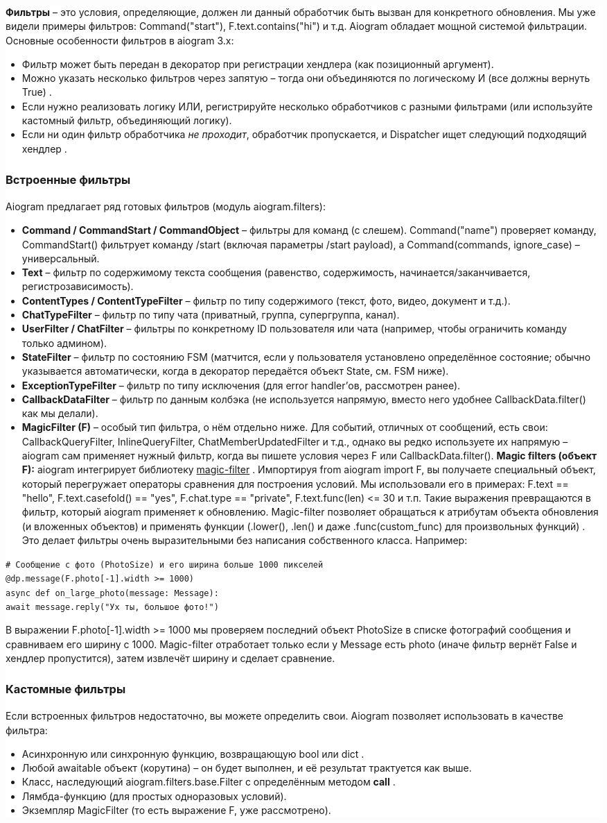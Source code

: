 **Фильтры** – это условия, определяющие, должен ли данный обработчик быть вызван для конкретного обновления. Мы уже видели примеры фильтров: Command("start"), F.text.contains("hi") и т.д. Aiogram обладает мощной системой фильтрации.
Основные особенности фильтров в aiogram 3.x:
- Фильтр может быть передан в декоратор при регистрации хендлера (как позиционный аргумент).
- Можно указать несколько фильтров через запятую – тогда они объединяются по логическому И (все должны вернуть True) .
- Если нужно реализовать логику ИЛИ, регистрируйте несколько обработчиков с разными фильтрами (или используйте кастомный фильтр, объединяющий логику).
- Если ни один фильтр обработчика _не проходит_, обработчик пропускается, и Dispatcher ищет следующий подходящий хендлер .
### **Встроенные фильтры**
Aiogram предлагает ряд готовых фильтров (модуль aiogram.filters):
- **Command / CommandStart / CommandObject** – фильтры для команд (с слешем). Command("name") проверяет команду, CommandStart() фильтрует команду /start (включая параметры /start payload), а Command(commands, ignore_case) – универсальный.
- **Text** – фильтр по содержимому текста сообщения (равенство, содержимость, начинается/заканчивается, регистрозависимость).
- **ContentTypes / ContentTypeFilter** – фильтр по типу содержимого (текст, фото, видео, документ и т.д.).
- **ChatTypeFilter** – фильтр по типу чата (приватный, группа, супергруппа, канал).
- **UserFilter / ChatFilter** – фильтры по конкретному ID пользователя или чата (например, чтобы ограничить команду только админом).
- **StateFilter** – фильтр по состоянию FSM (матчится, если у пользователя установлено определённое состояние; обычно указывается автоматически, когда в декоратор передаётся объект State, см. FSM ниже).
- **ExceptionTypeFilter** – фильтр по типу исключения (для error handler’ов, рассмотрен ранее).
- **CallbackDataFilter** – фильтр по данным колбэка (не используется напрямую, вместо него удобнее CallbackData.filter() как мы делали).
- **MagicFilter (F)** – особый тип фильтра, о нём отдельно ниже.
Для событий, отличных от сообщений, есть свои: CallbackQueryFilter, InlineQueryFilter, ChatMemberUpdatedFilter и т.д., однако вы редко используете их напрямую – aiogram сам применяет нужный фильтр, когда вы пишете условия через F или CallbackData.filter().
**Magic filters (объект F):** aiogram интегрирует библиотеку [magic-filter](https://github.com/aiogram/magic-filter) . Импортируя from aiogram import F, вы получаете специальный объект, который перегружает операторы сравнения для построения условий. Мы использовали его в примерах: F.text == "hello", F.text.casefold() == "yes", F.chat.type == "private", F.text.func(len) <= 30 и т.п. Такие выражения превращаются в фильтр, который aiogram применяет к обновлению. Magic-filter позволяет обращаться к атрибутам объекта обновления (и вложенных объектов) и применять функции (.lower(), .len() и даже .func(custom_func) для произвольных функций) . Это делает фильтры очень выразительными без написания собственного класса. Например:
```
# Сообщение с фото (PhotoSize) и его ширина больше 1000 пикселей
@dp.message(F.photo[-1].width >= 1000)
async def on_large_photo(message: Message):
await message.reply("Ух ты, большое фото!")
```
В выражении F.photo[-1].width >= 1000 мы проверяем последний объект PhotoSize в списке фотографий сообщения и сравниваем его ширину с 1000. Magic-filter отработает только если у Message есть photo (иначе фильтр вернёт False и хендлер пропустится), затем извлечёт ширину и сделает сравнение.
### **Кастомные фильтры**
Если встроенных фильтров недостаточно, вы можете определить свои. Aiogram позволяет использовать в качестве фильтра:
- Асинхронную или синхронную функцию, возвращающую bool или dict .
- Любой awaitable объект (корутина) – он будет выполнен, и её результат трактуется как выше.
- Класс, наследующий aiogram.filters.base.Filter с определённым методом __call__ .
- Лямбда-функцию (для простых одноразовых условий).
- Экземпляр MagicFilter (то есть выражение F, уже рассмотрено).